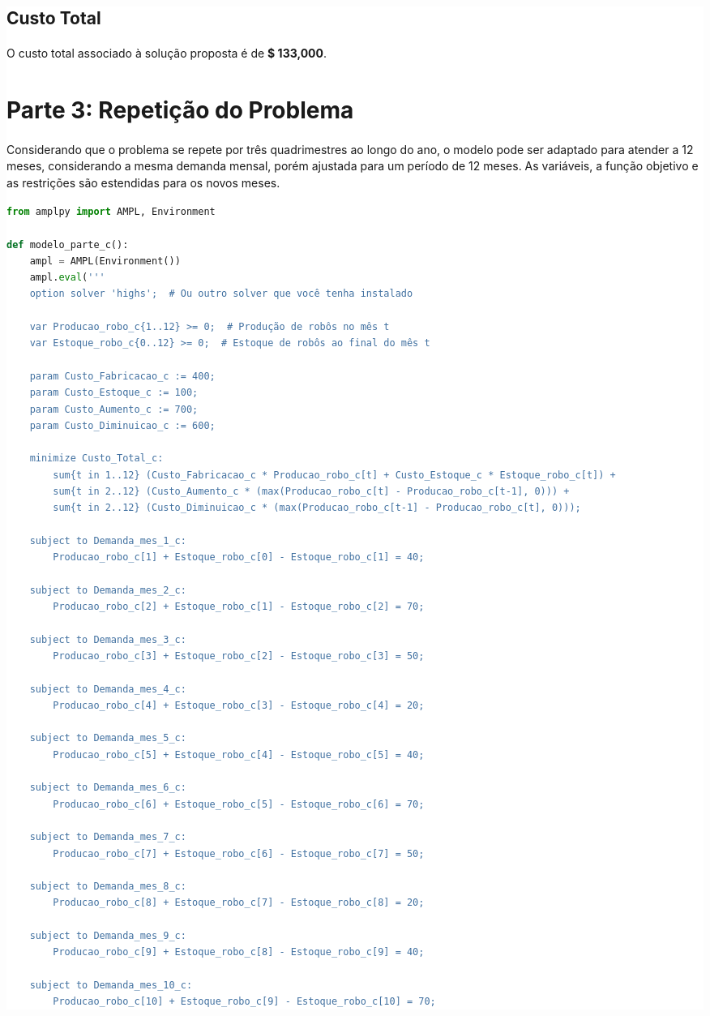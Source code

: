 ## Custo Total

O custo total associado à solução proposta é de **$ 133,000**.

# Parte 3: Repetição do Problema

Considerando que o problema se repete por três quadrimestres ao longo do ano, o modelo pode ser adaptado para atender a 12 meses, considerando a mesma demanda mensal, porém ajustada para um período de 12 meses. As variáveis, a função objetivo e as restrições são estendidas para os novos meses.




```python
from amplpy import AMPL, Environment

def modelo_parte_c():
    ampl = AMPL(Environment())
    ampl.eval('''
    option solver 'highs';  # Ou outro solver que você tenha instalado

    var Producao_robo_c{1..12} >= 0;  # Produção de robôs no mês t
    var Estoque_robo_c{0..12} >= 0;  # Estoque de robôs ao final do mês t

    param Custo_Fabricacao_c := 400;
    param Custo_Estoque_c := 100;
    param Custo_Aumento_c := 700;
    param Custo_Diminuicao_c := 600;

    minimize Custo_Total_c:
        sum{t in 1..12} (Custo_Fabricacao_c * Producao_robo_c[t] + Custo_Estoque_c * Estoque_robo_c[t]) +
        sum{t in 2..12} (Custo_Aumento_c * (max(Producao_robo_c[t] - Producao_robo_c[t-1], 0))) +
        sum{t in 2..12} (Custo_Diminuicao_c * (max(Producao_robo_c[t-1] - Producao_robo_c[t], 0)));

    subject to Demanda_mes_1_c:
        Producao_robo_c[1] + Estoque_robo_c[0] - Estoque_robo_c[1] = 40;

    subject to Demanda_mes_2_c:
        Producao_robo_c[2] + Estoque_robo_c[1] - Estoque_robo_c[2] = 70;    

    subject to Demanda_mes_3_c:
        Producao_robo_c[3] + Estoque_robo_c[2] - Estoque_robo_c[3] = 50;
        
    subject to Demanda_mes_4_c:
        Producao_robo_c[4] + Estoque_robo_c[3] - Estoque_robo_c[4] = 20;

    subject to Demanda_mes_5_c:
        Producao_robo_c[5] + Estoque_robo_c[4] - Estoque_robo_c[5] = 40;

    subject to Demanda_mes_6_c:   
        Producao_robo_c[6] + Estoque_robo_c[5] - Estoque_robo_c[6] = 70;

    subject to Demanda_mes_7_c:
        Producao_robo_c[7] + Estoque_robo_c[6] - Estoque_robo_c[7] = 50;

    subject to Demanda_mes_8_c:
        Producao_robo_c[8] + Estoque_robo_c[7] - Estoque_robo_c[8] = 20;

    subject to Demanda_mes_9_c:
        Producao_robo_c[9] + Estoque_robo_c[8] - Estoque_robo_c[9] = 40;
        
    subject to Demanda_mes_10_c:
        Producao_robo_c[10] + Estoque_robo_c[9] - Estoque_robo_c[10] = 70;    
```